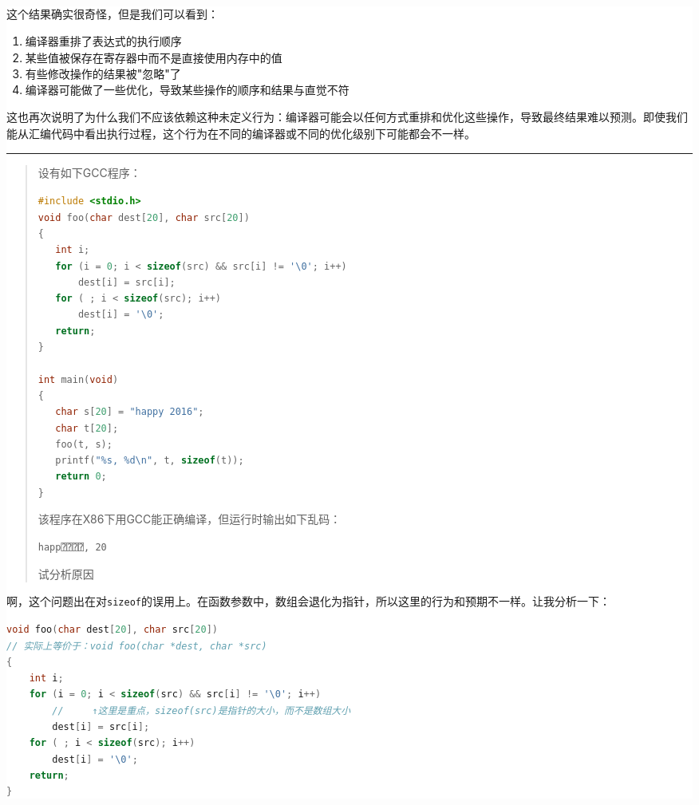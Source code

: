 这个结果确实很奇怪，但是我们可以看到：
1. 编译器重排了表达式的执行顺序
2. 某些值被保存在寄存器中而不是直接使用内存中的值
3. 有些修改操作的结果被"忽略"了
4. 编译器可能做了一些优化，导致某些操作的顺序和结果与直觉不符

这也再次说明了为什么我们不应该依赖这种未定义行为：编译器可能会以任何方式重排和优化这些操作，导致最终结果难以预测。即使我们能从汇编代码中看出执行过程，这个行为在不同的编译器或不同的优化级别下可能都会不一样。

***

>设有如下GCC程序：
>
>```c
>#include <stdio.h>
>void foo(char dest[20], char src[20])
>{
>    int i;
>    for (i = 0; i < sizeof(src) && src[i] != '\0'; i++)
>        dest[i] = src[i];
>    for ( ; i < sizeof(src); i++)
>        dest[i] = '\0';
>    return;
>}
>
>int main(void)
>{
>    char s[20] = "happy 2016";
>    char t[20];
>    foo(t, s);
>    printf("%s, %d\n", t, sizeof(t));
>    return 0;
>}
>```
>
>该程序在X86下用GCC能正确编译，但运行时输出如下乱码：
>
>```
>happ⍰⍰⍰⍰, 20
>```
>
>试分析原因

啊，这个问题出在对`sizeof`的误用上。在函数参数中，数组会退化为指针，所以这里的行为和预期不一样。让我分析一下：

```c
void foo(char dest[20], char src[20])  
// 实际上等价于：void foo(char *dest, char *src)
{
    int i;
    for (i = 0; i < sizeof(src) && src[i] != '\0'; i++)
        //     ↑这里是重点，sizeof(src)是指针的大小，而不是数组大小
        dest[i] = src[i];
    for ( ; i < sizeof(src); i++)
        dest[i] = '\0';
    return;
}
```
